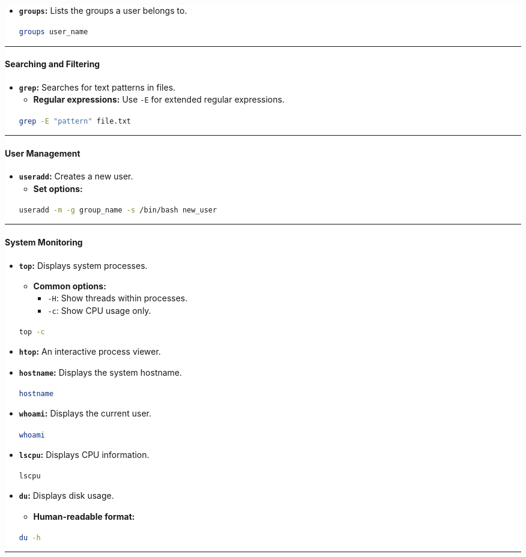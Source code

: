 * **`groups`:** Lists the groups a user belongs to.
    ```bash
    groups user_name
    ```

---

#### **Searching and Filtering**

* **`grep`:** Searches for text patterns in files.
    - **Regular expressions:** Use `-E` for extended regular expressions.
    ```bash
    grep -E "pattern" file.txt
    ```

---

#### **User Management**

* **`useradd`:** Creates a new user.
    - **Set options:**
    ```bash
    useradd -m -g group_name -s /bin/bash new_user
    ```

---

#### **System Monitoring**

* **`top`:** Displays system processes.
    - **Common options:**
        - `-H`: Show threads within processes.
        - `-c`: Show CPU usage only.
    ```bash
    top -c
    ```

* **`htop`:** An interactive process viewer.

* **`hostname`:** Displays the system hostname.
    ```bash
    hostname
    ```

* **`whoami`:** Displays the current user.
    ```bash
    whoami
    ```

* **`lscpu`:** Displays CPU information.
    ```bash
    lscpu
    ```

* **`du`:** Displays disk usage.
    - **Human-readable format:**
    ```bash
    du -h
    ```

---